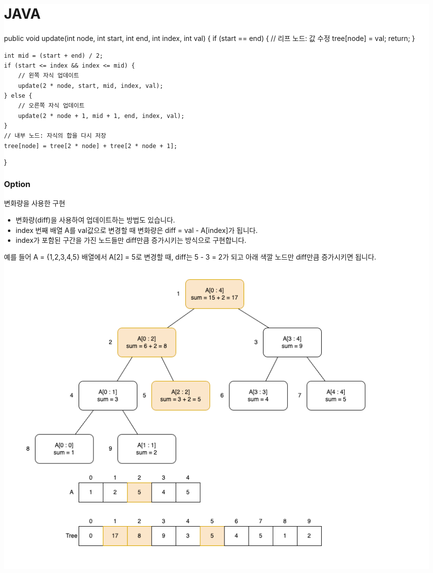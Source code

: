 # JAVA

public void update(int node, int start, int end, int index, int val) {
if (start == end) {
// 리프 노드: 값 수정
tree[node] = val;
return;
}

    int mid = (start + end) / 2;
    if (start <= index && index <= mid) {
        // 왼쪽 자식 업데이트
        update(2 * node, start, mid, index, val);
    } else {
        // 오른쪽 자식 업데이트
        update(2 * node + 1, mid + 1, end, index, val);
    }
    // 내부 노드: 자식의 합을 다시 저장
    tree[node] = tree[2 * node] + tree[2 * node + 1];

}

### Option

변화량을 사용한 구현

- 변화량(diff)을 사용하여 업데이트하는 방법도 있습니다.
- index 번째 배열 A를 val값으로 변경할 때 변화량은 diff = val - A[index]가 됩니다.
- index가 포함된 구간을 가진 노드들만 diff만큼 증가시키는 방식으로 구현합니다.

예를 들어 A = {1,2,3,4,5} 배열에서 A[2] = 5로 변경할 때, diff는 5 - 3 = 2가 되고 아래 색깔 노드만 diff만큼 증가시키면 됩니다.

![alt text](image-4.png)

